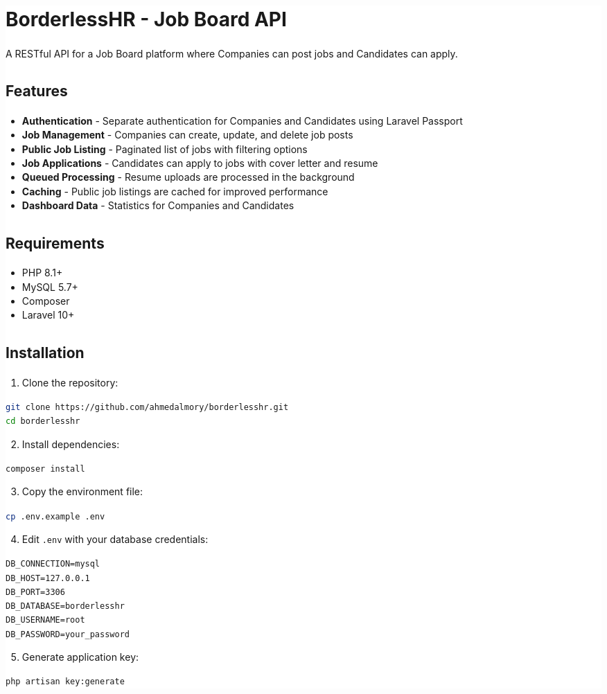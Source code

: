 # BorderlessHR - Job Board API

A RESTful API for a Job Board platform where Companies can post jobs and Candidates can apply.

## Features

- **Authentication** - Separate authentication for Companies and Candidates using Laravel Passport
- **Job Management** - Companies can create, update, and delete job posts
- **Public Job Listing** - Paginated list of jobs with filtering options
- **Job Applications** - Candidates can apply to jobs with cover letter and resume
- **Queued Processing** - Resume uploads are processed in the background
- **Caching** - Public job listings are cached for improved performance
- **Dashboard Data** - Statistics for Companies and Candidates

## Requirements

- PHP 8.1+
- MySQL 5.7+
- Composer
- Laravel 10+

## Installation

1. Clone the repository:
```bash
git clone https://github.com/ahmedalmory/borderlesshr.git
cd borderlesshr
```

2. Install dependencies:
```bash
composer install
```

3. Copy the environment file:
```bash
cp .env.example .env
```

4. Edit `.env` with your database credentials:
```
DB_CONNECTION=mysql
DB_HOST=127.0.0.1
DB_PORT=3306
DB_DATABASE=borderlesshr
DB_USERNAME=root
DB_PASSWORD=your_password
```

5. Generate application key:
```bash
php artisan key:generate
```
